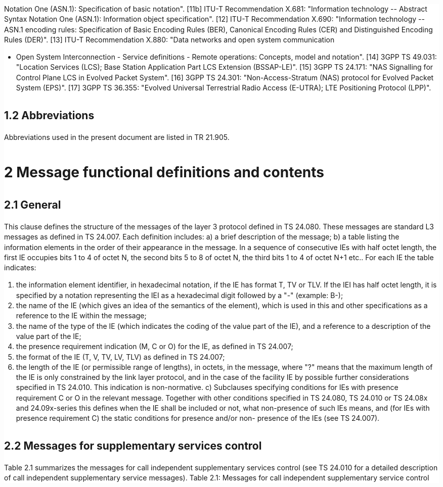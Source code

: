 Notation One (ASN.1): Specification of basic notation\".
[11b] ITU-T Recommendation X.681: \"Information technology -- Abstract Syntax
Notation One (ASN.1): Information object specification\".
[12] ITU-T Recommendation X.690: \"Information technology -- ASN.1 encoding
rules: Specification of Basic Encoding Rules (BER), Canonical Encoding Rules
(CER) and Distinguished Encoding Rules (DER)\".
[13] ITU-T Recommendation X.880: \"Data networks and open system communication
- Open System Interconnection - Service definitions - Remote operations:
Concepts, model and notation\".
[14] 3GPP TS 49.031: \"Location Services (LCS); Base Station Application Part
LCS Extension (BSSAP-LE)\".
[15] 3GPP TS 24.171: \"NAS Signalling for Control Plane LCS in Evolved Packet
System\".
[16] 3GPP TS 24.301: \"Non-Access-Stratum (NAS) protocol for Evolved Packet
System (EPS)\".
[17] 3GPP TS 36.355: \"Evolved Universal Terrestrial Radio Access (E-UTRA);
LTE Positioning Protocol (LPP)\".
## 1.2 Abbreviations
Abbreviations used in the present document are listed in TR 21.905.
# 2 Message functional definitions and contents
## 2.1 General
This clause defines the structure of the messages of the layer 3 protocol
defined in TS 24.080. These messages are standard L3 messages as defined in TS
24.007.
Each definition includes:
a) a brief description of the message;
b) a table listing the information elements in the order of their appearance
in the message. In a sequence of consecutive IEs with half octet length, the
first IE occupies bits 1 to 4 of octet N, the second bits 5 to 8 of octet N,
the third bits 1 to 4 of octet N+1 etc..
For each IE the table indicates:
1) the information element identifier, in hexadecimal notation, if the IE has
format T, TV or TLV. If the IEI has half octet length, it is specified by a
notation representing the IEI as a hexadecimal digit followed by a \"-\"
(example: B-);
2) the name of the IE (which gives an idea of the semantics of the element),
which is used in this and other specifications as a reference to the IE within
the message;
3) the name of the type of the IE (which indicates the coding of the value
part of the IE), and a reference to a description of the value part of the IE;
4) the presence requirement indication (M, C or O) for the IE, as defined in
TS 24.007;
5) the format of the IE (T, V, TV, LV, TLV) as defined in TS 24.007;
6) the length of the IE (or permissible range of lengths), in octets, in the
message, where \"?\" means that the maximum length of the IE is only
constrained by the link layer protocol, and in the case of the facility IE by
possible further considerations specified in TS 24.010. This indication is
non-normative.
c) Subclauses specifying conditions for IEs with presence requirement C or O
in the relevant message. Together with other conditions specified in TS
24.080, TS 24.010 or TS 24.08x and 24.09x-series this defines when the IE
shall be included or not, what non-presence of such IEs means, and (for IEs
with presence requirement C) the static conditions for presence and/or non-
presence of the IEs (see TS 24.007).
## 2.2 Messages for supplementary services control
Table 2.1 summarizes the messages for call independent supplementary services
control (see TS 24.010 for a detailed description of call independent
supplementary service messages).
Table 2.1: Messages for call independent supplementary service control
